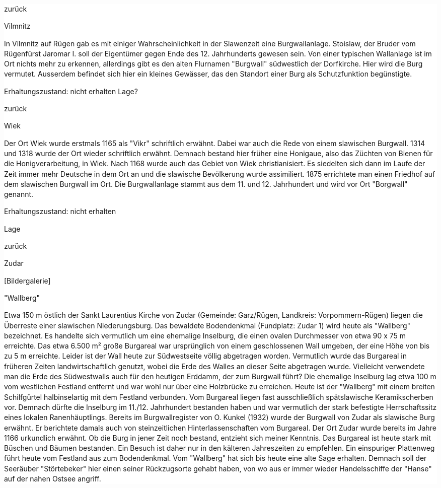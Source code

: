 zurück

Vilmnitz

In Vilmnitz auf Rügen gab es mit einiger Wahrscheinlichkeit in der Slawenzeit eine Burgwallanlage. Stoislaw, der Bruder vom Rügenfürst Jaromar I. soll der Eigentümer gegen Ende des 12. Jahrhunderts gewesen sein. Von einer typischen Wallanlage ist im Ort nichts mehr zu erkennen, allerdings gibt es den alten Flurnamen "Burgwall" südwestlich der Dorfkirche. Hier wird die Burg vermutet. Ausserdem befindet sich hier ein kleines Gewässer, das den Standort einer Burg als Schutzfunktion begünstigte.

Erhaltungszustand: nicht erhalten
Lage?

zurück

Wiek

Der Ort Wiek wurde erstmals 1165 als "Vikr" schriftlich erwähnt. Dabei war auch die Rede von einem slawischen Burgwall. 1314 und 1318 wurde der Ort wieder schriftlich erwähnt. Demnach bestand  hier früher eine Honigaue, also das Züchten von Bienen für die Honigverarbeitung, in Wiek. Nach 1168 wurde auch das Gebiet von Wiek christianisiert. Es siedelten sich dann im Laufe der Zeit immer mehr Deutsche in dem Ort an und die slawische Bevölkerung wurde assimiliert. 1875 errichtete man einen Friedhof auf dem slawischen Burgwall im Ort. Die Burgwallanlage stammt aus dem 11. und 12. Jahrhundert und wird vor Ort "Borgwall" genannt.

Erhaltungszustand: nicht erhalten

Lage

zurück

Zudar

[Bildergalerie]

"Wallberg"

Etwa 150 m östlich der Sankt Laurentius Kirche von Zudar (Gemeinde: Garz/Rügen, Landkreis: Vorpommern-Rügen) liegen die Überreste einer slawischen Niederungsburg. Das bewaldete Bodendenkmal (Fundplatz: Zudar 1) wird heute als "Wallberg" bezeichnet. Es handelte sich vermutlich um eine ehemalige Inselburg, die einen ovalen Durchmesser von etwa 90 x 75 m erreichte. Das etwa 6.500 m² große Burgareal war ursprünglich von einem geschlossenen Wall umgeben, der eine Höhe von bis zu 5 m erreichte. Leider ist der Wall heute zur Südwestseite völlig abgetragen worden. Vermutlich wurde das Burgareal in früheren Zeiten landwirtschaftlich genutzt, wobei die Erde des Walles an dieser Seite abgetragen wurde. Vielleicht verwendete man die Erde des Südwestwalls auch für den heutigen Erddamm, der zum Burgwall führt? Die ehemalige Inselburg lag etwa 100 m vom westlichen Festland entfernt und war wohl nur über eine Holzbrücke zu erreichen. Heute ist der "Wallberg" mit einem breiten Schilfgürtel halbinselartig mit dem Festland  verbunden. Vom Burgareal liegen fast ausschließlich spätslawische Keramikscherben vor. Demnach dürfte die Inselburg  im 11./12. Jahrhundert bestanden haben und war vermutlich der stark befestigte Herrschaftssitz eines lokalen Ranenhäuptlings. Bereits im Burgwallregister von O. Kunkel (1932) wurde der Burgwall von Zudar als slawische Burg erwähnt. Er berichtete damals auch von steinzeitlichen Hinterlassenschaften vom Burgareal. Der Ort Zudar wurde bereits im Jahre 1166 urkundlich erwähnt. Ob die Burg in jener Zeit noch bestand, entzieht sich meiner Kenntnis. Das Burgareal ist heute stark mit Büschen und Bäumen bestanden. Ein Besuch ist daher nur in den kälteren Jahreszeiten zu empfehlen. Ein einspuriger Plattenweg führt heute vom Festland aus zum Bodendenkmal. Vom "Wallberg" hat sich bis heute eine alte Sage erhalten. Demnach soll der Seeräuber "Störtebeker" hier einen seiner Rückzugsorte gehabt haben, von wo aus er immer wieder Handelsschiffe der "Hanse" auf der nahen Ostsee angriff.
